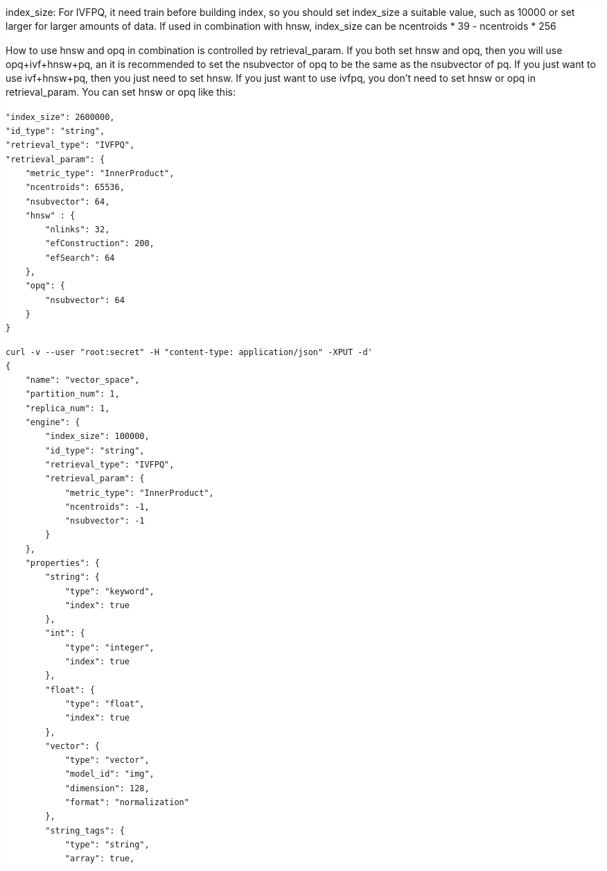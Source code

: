 index_size: For IVFPQ, it need train before building index, so you should set index_size a suitable value, such as 10000 or set larger for larger amounts of data. If used in combination with hnsw, index_size can be ncentroids * 39 - ncentroids * 256

How to use hnsw and opq in combination is controlled by retrieval_param. If you both set hnsw and opq, then you will use opq+ivf+hnsw+pq, an it is recommended to set the nsubvector of opq to be the same as the nsubvector of pq. If you just want to use ivf+hnsw+pq, then you just need to set hnsw. If you just want to use ivfpq, you don’t need to set hnsw or opq in retrieval_param. You can set hnsw or opq like this:
```
"index_size": 2600000,
"id_type": "string",
"retrieval_type": "IVFPQ",
"retrieval_param": {
    "metric_type": "InnerProduct",
    "ncentroids": 65536,
    "nsubvector": 64,
    "hnsw" : {
        "nlinks": 32,
        "efConstruction": 200,
        "efSearch": 64
    },
    "opq": {
        "nsubvector": 64
    }
}
````
````$xslt
curl -v --user "root:secret" -H "content-type: application/json" -XPUT -d'
{
	"name": "vector_space",
	"partition_num": 1,
	"replica_num": 1,
	"engine": {
		"index_size": 100000,
		"id_type": "string",
		"retrieval_type": "IVFPQ",
		"retrieval_param": {
			"metric_type": "InnerProduct",
			"ncentroids": -1,
			"nsubvector": -1
		}
	},
	"properties": {
		"string": {
			"type": "keyword",
			"index": true
		},
		"int": {
			"type": "integer",
			"index": true
		},
		"float": {
			"type": "float",
			"index": true
		},
		"vector": {
			"type": "vector",
			"model_id": "img",
			"dimension": 128,
			"format": "normalization"
		},
		"string_tags": {
			"type": "string",
			"array": true,
````